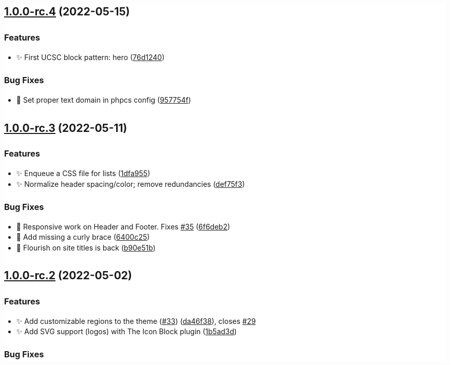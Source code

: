 
## [1.0.0-rc.4](https://github.com/ucsc/ucsc-2022/compare/v1.0.0-rc.3...v1.0.0-rc.4) (2022-05-15)


### Features

* ✨ First UCSC block pattern: hero ([76d1240](https://github.com/ucsc/ucsc-2022/commit/76d1240a6ad6035ecd9f7cf2054d23f4c8be5ec4))


### Bug Fixes

* 🐛 Set proper text domain in phpcs config ([957754f](https://github.com/ucsc/ucsc-2022/commit/957754f2146525e576d7f29d07e517a5962b1b8f))

## [1.0.0-rc.3](https://github.com/ucsc/ucsc-2022/compare/v1.0.0-rc.2...v1.0.0-rc.3) (2022-05-11)


### Features

* ✨ Enqueue a CSS file for lists ([1dfa955](https://github.com/ucsc/ucsc-2022/commit/1dfa9550fcb2f1e608e655137a98dff8e64db39c))
* ✨ Normalize header spacing/color; remove redundancies ([def75f3](https://github.com/ucsc/ucsc-2022/commit/def75f3128fede1f970f53c9f43cefb479668b25))


### Bug Fixes

* :lipstick: Responsive work on Header and Footer. Fixes [#35](https://github.com/ucsc/ucsc-2022/issues/35) ([6f6deb2](https://github.com/ucsc/ucsc-2022/commit/6f6deb2acacc6ae475a07527194518df7bcf7079))
* 🐛 Add missing a curly brace ([6400c25](https://github.com/ucsc/ucsc-2022/commit/6400c25b17fbdd60b02aa2caa067dab4d4c22ad0))
* 🐛 Flourish on site titles is back ([b90e51b](https://github.com/ucsc/ucsc-2022/commit/b90e51b533fde7ac45f12d0aaf96b8af8cebb5fb))

## [1.0.0-rc.2](https://github.com/ucsc/ucsc-2022/compare/v1.0.0-rc.1...v1.0.0-rc.2) (2022-05-02)


### Features

* ✨ Add customizable regions to the theme ([#33](https://github.com/ucsc/ucsc-2022/issues/33)) ([da46f38](https://github.com/ucsc/ucsc-2022/commit/da46f3835f9eeaec08963028880ea1d78afe5cd7)), closes [#29](https://github.com/ucsc/ucsc-2022/issues/29)
* ✨ Add SVG support (logos) with The Icon Block plugin ([1b5ad3d](https://github.com/ucsc/ucsc-2022/commit/1b5ad3d7814273d8072b7bdf71ab0a79c1ca18d7))


### Bug Fixes
